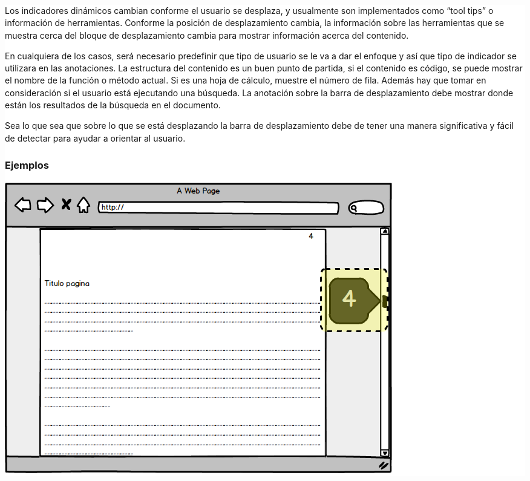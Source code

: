 Los indicadores dinámicos cambian conforme el usuario se desplaza, y usualmente son implementados como “tool tips” o información de herramientas. Conforme la posición de desplazamiento cambia, la información sobre las herramientas que se muestra cerca del bloque de desplazamiento cambia para mostrar información acerca del contenido.

En cualquiera de los casos, será necesario predefinir que tipo de usuario se le va a dar el enfoque y así que tipo de indicador se utilizara en las anotaciones. La estructura del contenido es un buen punto de partida, si el contenido es código, se puede mostrar el nombre de la función o método actual. Si es una hoja de cálculo, muestre el número de fila. Además hay que tomar en consideración si el usuario está ejecutando una búsqueda. La anotación sobre la barra de desplazamiento debe mostrar donde están los resultados de la búsqueda en el documento.

Sea lo que sea que sobre lo que se está desplazando la barra de desplazamiento debe de tener una manera significativa y fácil de detectar para ayudar a orientar al usuario.

### Ejemplos

![](_figures/AnnotatedScrollbar1.png) 
